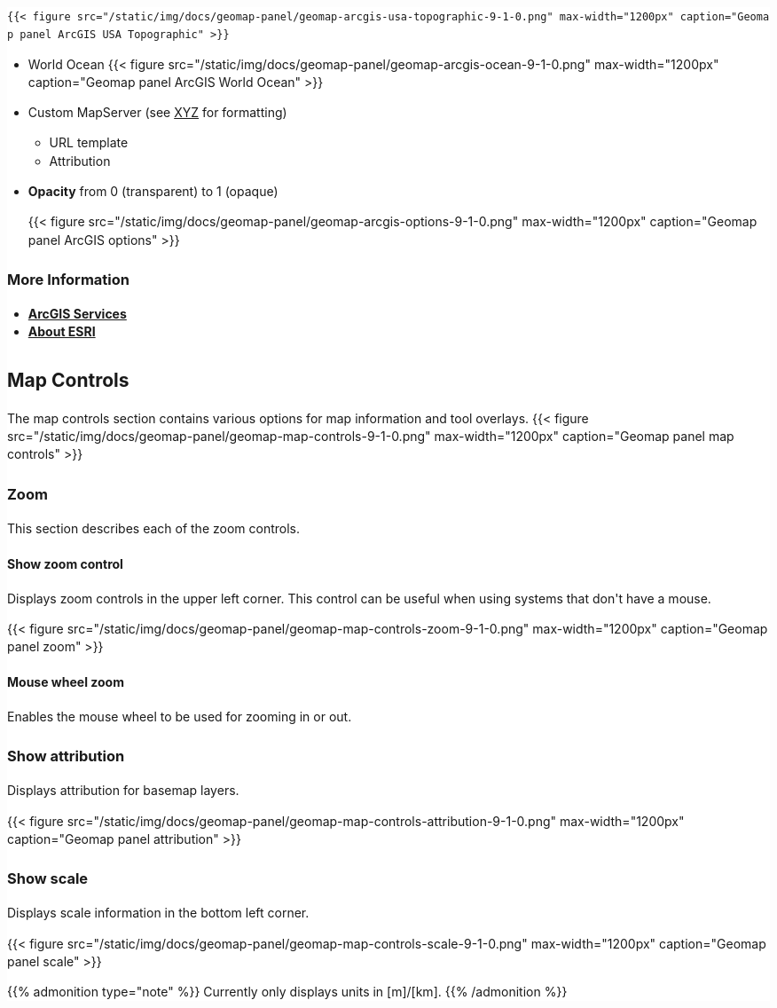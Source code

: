     {{< figure src="/static/img/docs/geomap-panel/geomap-arcgis-usa-topographic-9-1-0.png" max-width="1200px" caption="Geomap panel ArcGIS USA Topographic" >}}
  - World Ocean
    {{< figure src="/static/img/docs/geomap-panel/geomap-arcgis-ocean-9-1-0.png" max-width="1200px" caption="Geomap panel ArcGIS World Ocean" >}}
  - Custom MapServer (see [XYZ](#xyz-tile-layer) for formatting)
    - URL template
    - Attribution
- **Opacity** from 0 (transparent) to 1 (opaque)

  {{< figure src="/static/img/docs/geomap-panel/geomap-arcgis-options-9-1-0.png" max-width="1200px" caption="Geomap panel ArcGIS options" >}}

### More Information

- [**ArcGIS Services**](https://services.arcgisonline.com/arcgis/rest/services)
- [**About ESRI**](https://www.esri.com/en-us/about/about-esri/overview)

## Map Controls

The map controls section contains various options for map information and tool overlays.
{{< figure src="/static/img/docs/geomap-panel/geomap-map-controls-9-1-0.png" max-width="1200px" caption="Geomap panel map controls" >}}

### Zoom

This section describes each of the zoom controls.

#### Show zoom control

Displays zoom controls in the upper left corner. This control can be useful when using systems that don't have a mouse.

{{< figure src="/static/img/docs/geomap-panel/geomap-map-controls-zoom-9-1-0.png" max-width="1200px" caption="Geomap panel zoom" >}}

#### Mouse wheel zoom

Enables the mouse wheel to be used for zooming in or out.

### Show attribution

Displays attribution for basemap layers.

{{< figure src="/static/img/docs/geomap-panel/geomap-map-controls-attribution-9-1-0.png" max-width="1200px" caption="Geomap panel attribution" >}}

### Show scale

Displays scale information in the bottom left corner.

{{< figure src="/static/img/docs/geomap-panel/geomap-map-controls-scale-9-1-0.png" max-width="1200px" caption="Geomap panel scale" >}}

{{% admonition type="note" %}}
Currently only displays units in [m]/[km].
{{% /admonition %}}
